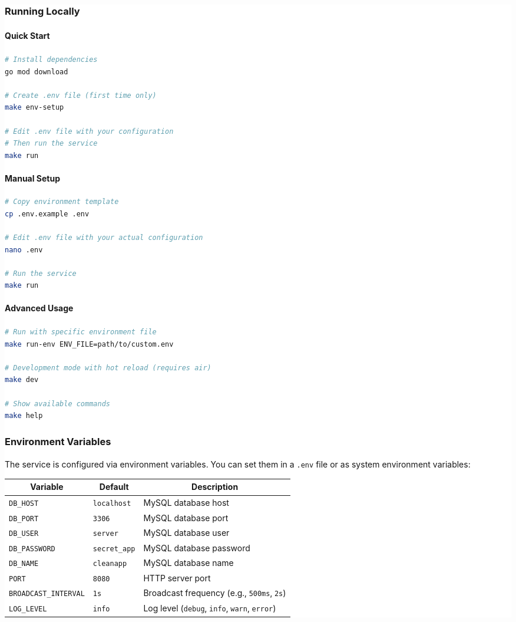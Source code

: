 ### Running Locally

#### Quick Start
```bash
# Install dependencies
go mod download

# Create .env file (first time only)
make env-setup

# Edit .env file with your configuration
# Then run the service
make run
```

#### Manual Setup
```bash
# Copy environment template
cp .env.example .env

# Edit .env file with your actual configuration
nano .env

# Run the service
make run
```

#### Advanced Usage
```bash
# Run with specific environment file
make run-env ENV_FILE=path/to/custom.env

# Development mode with hot reload (requires air)
make dev

# Show available commands
make help
```

### Environment Variables

The service is configured via environment variables. You can set them in a `.env` file or as system environment variables:

| Variable | Default | Description |
|----------|---------|-------------|
| `DB_HOST` | `localhost` | MySQL database host |
| `DB_PORT` | `3306` | MySQL database port |
| `DB_USER` | `server` | MySQL database user |
| `DB_PASSWORD` | `secret_app` | MySQL database password |
| `DB_NAME` | `cleanapp` | MySQL database name |
| `PORT` | `8080` | HTTP server port |
| `BROADCAST_INTERVAL` | `1s` | Broadcast frequency (e.g., `500ms`, `2s`) |
| `LOG_LEVEL` | `info` | Log level (`debug`, `info`, `warn`, `error`) |

